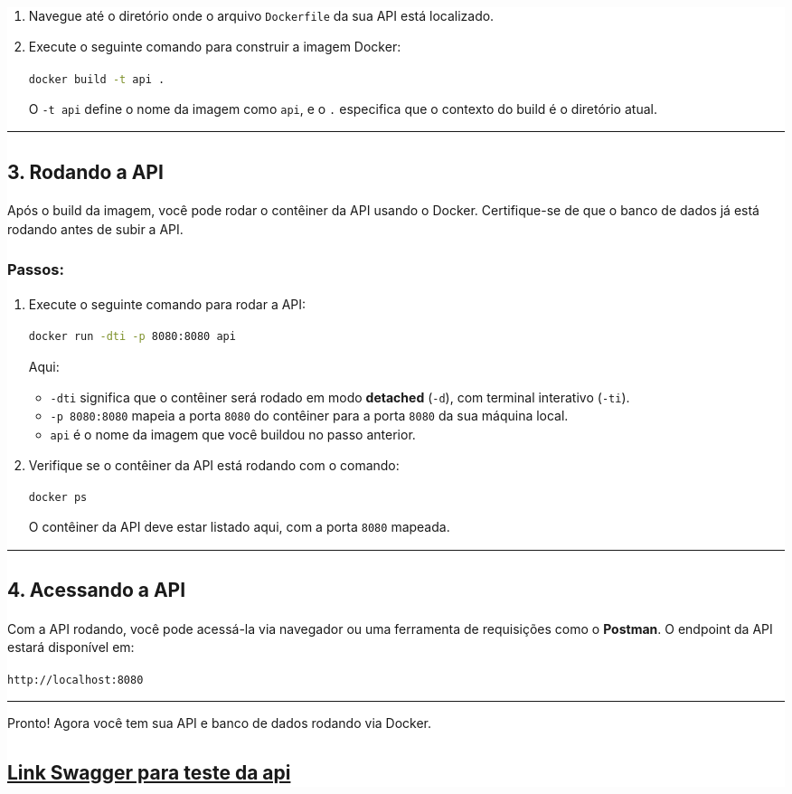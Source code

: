 1. Navegue até o diretório onde o arquivo `Dockerfile` da sua API está localizado.

2. Execute o seguinte comando para construir a imagem Docker:

   ```bash
   docker build -t api .
   ```

   O `-t api` define o nome da imagem como `api`, e o `.` especifica que o contexto do build é o diretório atual.

---

## 3. Rodando a API

Após o build da imagem, você pode rodar o contêiner da API usando o Docker. Certifique-se de que o banco de dados já está rodando antes de subir a API.

### Passos:

1. Execute o seguinte comando para rodar a API:

   ```bash
   docker run -dti -p 8080:8080 api
   ```

   Aqui:
   - `-dti` significa que o contêiner será rodado em modo **detached** (`-d`), com terminal interativo (`-ti`).
   - `-p 8080:8080` mapeia a porta `8080` do contêiner para a porta `8080` da sua máquina local.
   - `api` é o nome da imagem que você buildou no passo anterior.

2. Verifique se o contêiner da API está rodando com o comando:

   ```bash
   docker ps
   ```

   O contêiner da API deve estar listado aqui, com a porta `8080` mapeada.

---

## 4. Acessando a API

Com a API rodando, você pode acessá-la via navegador ou uma ferramenta de requisições como o **Postman**. O endpoint da API estará disponível em:

```
http://localhost:8080
```

---

Pronto! Agora você tem sua API e banco de dados rodando via Docker.

## [Link Swagger para teste da api](http://localhost:8080/swagger-ui/index.html#/)
